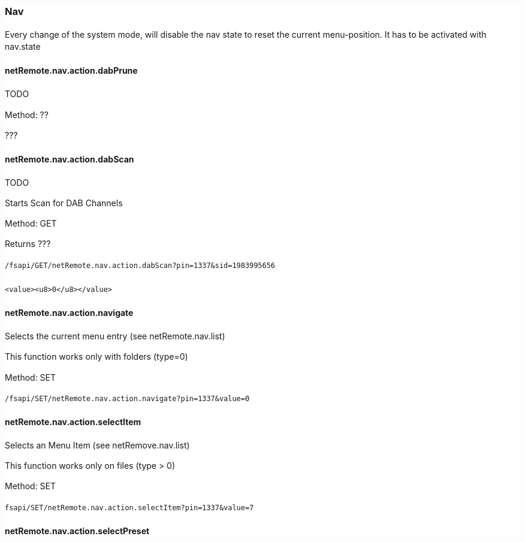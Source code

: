 
### Nav 

Every change of the system mode, will disable the nav state to reset the current menu-position. It has to be activated with nav.state


#### netRemote.nav.action.dabPrune

TODO

Method: ??

??? 

```

```

#### netRemote.nav.action.dabScan

TODO

Starts Scan for DAB Channels

Method: GET

Returns ??? 

```
/fsapi/GET/netRemote.nav.action.dabScan?pin=1337&sid=1983995656

<value><u8>0</u8></value>
```

#### netRemote.nav.action.navigate

Selects the current menu entry (see netRemote.nav.list)

This function works only with folders (type=0)

Method: SET


```
/fsapi/SET/netRemote.nav.action.navigate?pin=1337&value=0

```

#### netRemote.nav.action.selectItem

Selects an Menu Item (see netRemove.nav.list)

This function works only on files (type > 0)

Method: SET

```
fsapi/SET/netRemote.nav.action.selectItem?pin=1337&value=7
```
#### netRemote.nav.action.selectPreset
